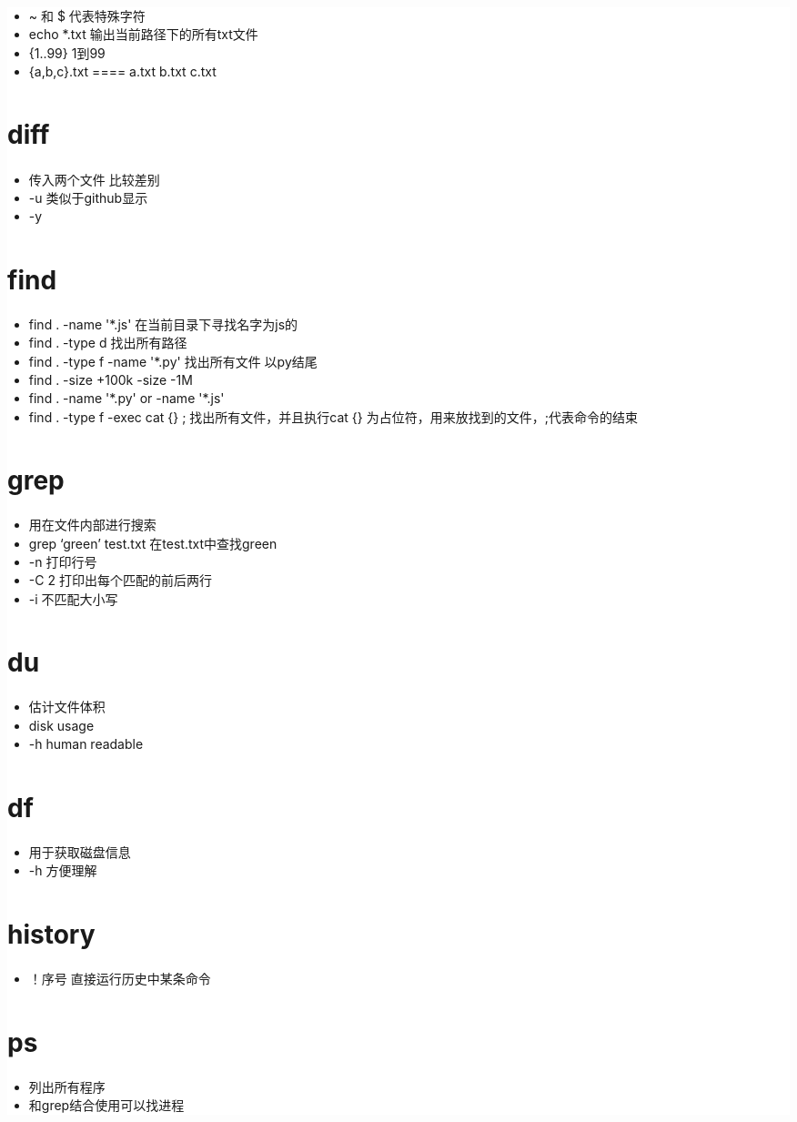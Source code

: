 * ~ 和 $ 代表特殊字符
* echo *.txt 输出当前路径下的所有txt文件
* {1..99}  1到99
* {a,b,c}.txt ==== a.txt b.txt c.txt

# diff

* 传入两个文件 比较差别
* -u 类似于github显示
* -y 

# find

* find . -name '*.js' 在当前目录下寻找名字为js的
* find . -type d 找出所有路径
* find . -type f -name '*.py' 找出所有文件 以py结尾
* find .  -size +100k -size -1M
* find .  -name '*.py' or -name '\*.js'
* find . -type f -exec cat {} \; 找出所有文件，并且执行cat {} 为占位符，用来放找到的文件，\;代表命令的结束

# grep

* 用在文件内部进行搜索
* grep ‘green’ test.txt 在test.txt中查找green
* -n  打印行号
* -C 2 打印出每个匹配的前后两行
* -i 不匹配大小写

# du

* 估计文件体积
* disk usage
* -h human readable

# df

* 用于获取磁盘信息
* -h  方便理解

# history

* ！序号 直接运行历史中某条命令

# ps

* 列出所有程序
* 和grep结合使用可以找进程

